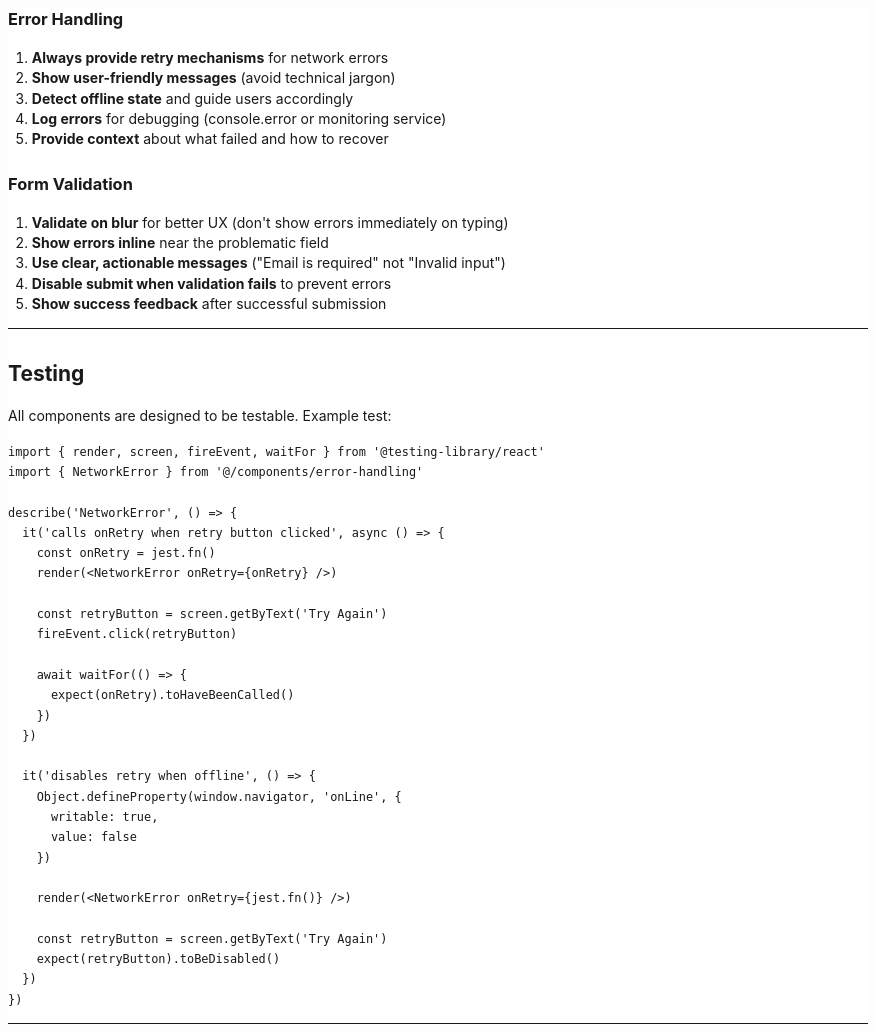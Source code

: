 ### Error Handling
1. **Always provide retry mechanisms** for network errors
2. **Show user-friendly messages** (avoid technical jargon)
3. **Detect offline state** and guide users accordingly
4. **Log errors** for debugging (console.error or monitoring service)
5. **Provide context** about what failed and how to recover

### Form Validation
1. **Validate on blur** for better UX (don't show errors immediately on typing)
2. **Show errors inline** near the problematic field
3. **Use clear, actionable messages** ("Email is required" not "Invalid input")
4. **Disable submit when validation fails** to prevent errors
5. **Show success feedback** after successful submission

---

## Testing

All components are designed to be testable. Example test:

```tsx
import { render, screen, fireEvent, waitFor } from '@testing-library/react'
import { NetworkError } from '@/components/error-handling'

describe('NetworkError', () => {
  it('calls onRetry when retry button clicked', async () => {
    const onRetry = jest.fn()
    render(<NetworkError onRetry={onRetry} />)
    
    const retryButton = screen.getByText('Try Again')
    fireEvent.click(retryButton)
    
    await waitFor(() => {
      expect(onRetry).toHaveBeenCalled()
    })
  })
  
  it('disables retry when offline', () => {
    Object.defineProperty(window.navigator, 'onLine', {
      writable: true,
      value: false
    })
    
    render(<NetworkError onRetry={jest.fn()} />)
    
    const retryButton = screen.getByText('Try Again')
    expect(retryButton).toBeDisabled()
  })
})
```

---